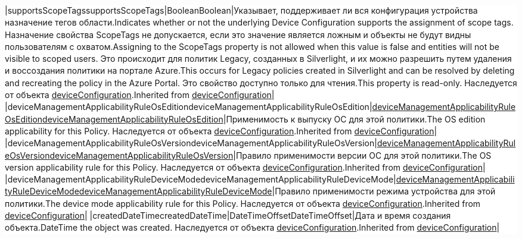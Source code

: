 |<span data-ttu-id="f8504-145">supportsScopeTags</span><span class="sxs-lookup"><span data-stu-id="f8504-145">supportsScopeTags</span></span>|<span data-ttu-id="f8504-146">Boolean</span><span class="sxs-lookup"><span data-stu-id="f8504-146">Boolean</span></span>|<span data-ttu-id="f8504-147">Указывает, поддерживает ли вся конфигурация устройства назначение тегов области.</span><span class="sxs-lookup"><span data-stu-id="f8504-147">Indicates whether or not the underlying Device Configuration supports the assignment of scope tags.</span></span> <span data-ttu-id="f8504-148">Назначение свойства ScopeTags не допускается, если это значение является ложным и объекты не будут видны пользователям с охватом.</span><span class="sxs-lookup"><span data-stu-id="f8504-148">Assigning to the ScopeTags property is not allowed when this value is false and entities will not be visible to scoped users.</span></span> <span data-ttu-id="f8504-149">Это происходит для политик Legacy, созданных в Silverlight, и их можно разрешить путем удаления и воссоздания политики на портале Azure.</span><span class="sxs-lookup"><span data-stu-id="f8504-149">This occurs for Legacy policies created in Silverlight and can be resolved by deleting and recreating the policy in the Azure Portal.</span></span> <span data-ttu-id="f8504-150">Это свойство доступно только для чтения.</span><span class="sxs-lookup"><span data-stu-id="f8504-150">This property is read-only.</span></span> <span data-ttu-id="f8504-151">Наследуется от объекта [deviceConfiguration](../resources/intune-shared-deviceconfiguration.md).</span><span class="sxs-lookup"><span data-stu-id="f8504-151">Inherited from [deviceConfiguration](../resources/intune-shared-deviceconfiguration.md)</span></span>|
|<span data-ttu-id="f8504-152">deviceManagementApplicabilityRuleOsEdition</span><span class="sxs-lookup"><span data-stu-id="f8504-152">deviceManagementApplicabilityRuleOsEdition</span></span>|[<span data-ttu-id="f8504-153">deviceManagementApplicabilityRuleOsEdition</span><span class="sxs-lookup"><span data-stu-id="f8504-153">deviceManagementApplicabilityRuleOsEdition</span></span>](../resources/intune-deviceconfig-devicemanagementapplicabilityruleosedition.md)|<span data-ttu-id="f8504-154">Применимость к выпуску ОС для этой политики.</span><span class="sxs-lookup"><span data-stu-id="f8504-154">The OS edition applicability for this Policy.</span></span> <span data-ttu-id="f8504-155">Наследуется от объекта [deviceConfiguration](../resources/intune-shared-deviceconfiguration.md).</span><span class="sxs-lookup"><span data-stu-id="f8504-155">Inherited from [deviceConfiguration](../resources/intune-shared-deviceconfiguration.md)</span></span>|
|<span data-ttu-id="f8504-156">deviceManagementApplicabilityRuleOsVersion</span><span class="sxs-lookup"><span data-stu-id="f8504-156">deviceManagementApplicabilityRuleOsVersion</span></span>|[<span data-ttu-id="f8504-157">deviceManagementApplicabilityRuleOsVersion</span><span class="sxs-lookup"><span data-stu-id="f8504-157">deviceManagementApplicabilityRuleOsVersion</span></span>](../resources/intune-deviceconfig-devicemanagementapplicabilityruleosversion.md)|<span data-ttu-id="f8504-158">Правило применимости версии ОС для этой политики.</span><span class="sxs-lookup"><span data-stu-id="f8504-158">The OS version applicability rule for this Policy.</span></span> <span data-ttu-id="f8504-159">Наследуется от объекта [deviceConfiguration](../resources/intune-shared-deviceconfiguration.md).</span><span class="sxs-lookup"><span data-stu-id="f8504-159">Inherited from [deviceConfiguration](../resources/intune-shared-deviceconfiguration.md)</span></span>|
|<span data-ttu-id="f8504-160">deviceManagementApplicabilityRuleDeviceMode</span><span class="sxs-lookup"><span data-stu-id="f8504-160">deviceManagementApplicabilityRuleDeviceMode</span></span>|[<span data-ttu-id="f8504-161">deviceManagementApplicabilityRuleDeviceMode</span><span class="sxs-lookup"><span data-stu-id="f8504-161">deviceManagementApplicabilityRuleDeviceMode</span></span>](../resources/intune-deviceconfig-devicemanagementapplicabilityruledevicemode.md)|<span data-ttu-id="f8504-162">Правило применимости режима устройства для этой политики.</span><span class="sxs-lookup"><span data-stu-id="f8504-162">The device mode applicability rule for this Policy.</span></span> <span data-ttu-id="f8504-163">Наследуется от объекта [deviceConfiguration](../resources/intune-shared-deviceconfiguration.md).</span><span class="sxs-lookup"><span data-stu-id="f8504-163">Inherited from [deviceConfiguration](../resources/intune-shared-deviceconfiguration.md)</span></span>|
|<span data-ttu-id="f8504-164">createdDateTime</span><span class="sxs-lookup"><span data-stu-id="f8504-164">createdDateTime</span></span>|<span data-ttu-id="f8504-165">DateTimeOffset</span><span class="sxs-lookup"><span data-stu-id="f8504-165">DateTimeOffset</span></span>|<span data-ttu-id="f8504-166">Дата и время создания объекта.</span><span class="sxs-lookup"><span data-stu-id="f8504-166">DateTime the object was created.</span></span> <span data-ttu-id="f8504-167">Наследуется от объекта [deviceConfiguration](../resources/intune-shared-deviceconfiguration.md).</span><span class="sxs-lookup"><span data-stu-id="f8504-167">Inherited from [deviceConfiguration](../resources/intune-shared-deviceconfiguration.md)</span></span>|